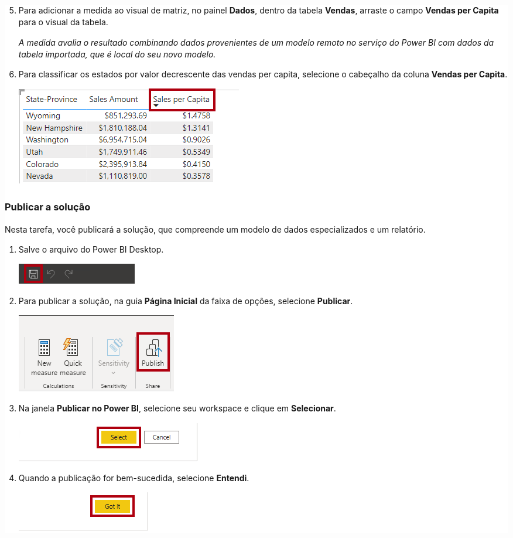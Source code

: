 5. Para adicionar a medida ao visual de matriz, no painel **Dados**, dentro da tabela **Vendas**, arraste o campo **Vendas per Capita** para o visual da tabela.

    *A medida avalia o resultado combinando dados provenientes de um modelo remoto no serviço do Power BI com dados da tabela importada, que é local do seu novo modelo.*

6. Para classificar os estados por valor decrescente das vendas per capita, selecione o cabeçalho da coluna **Vendas per Capita**.

    ![](../images/dp500-create-reusable-power-bi-artifacts-image56.png)

### Publicar a solução

Nesta tarefa, você publicará a solução, que compreende um modelo de dados especializados e um relatório.

1. Salve o arquivo do Power BI Desktop.

    ![](../images/dp500-create-reusable-power-bi-artifacts-image57.png)

2. Para publicar a solução, na guia **Página Inicial** da faixa de opções, selecione **Publicar**.

    ![](../images/dp500-create-reusable-power-bi-artifacts-image58.png)

3. Na janela **Publicar no Power BI**, selecione seu workspace e clique em **Selecionar**.

    ![](../images/dp500-create-reusable-power-bi-artifacts-image59.png)

4. Quando a publicação for bem-sucedida, selecione **Entendi**.

    ![](../images/dp500-create-reusable-power-bi-artifacts-image60.png)
